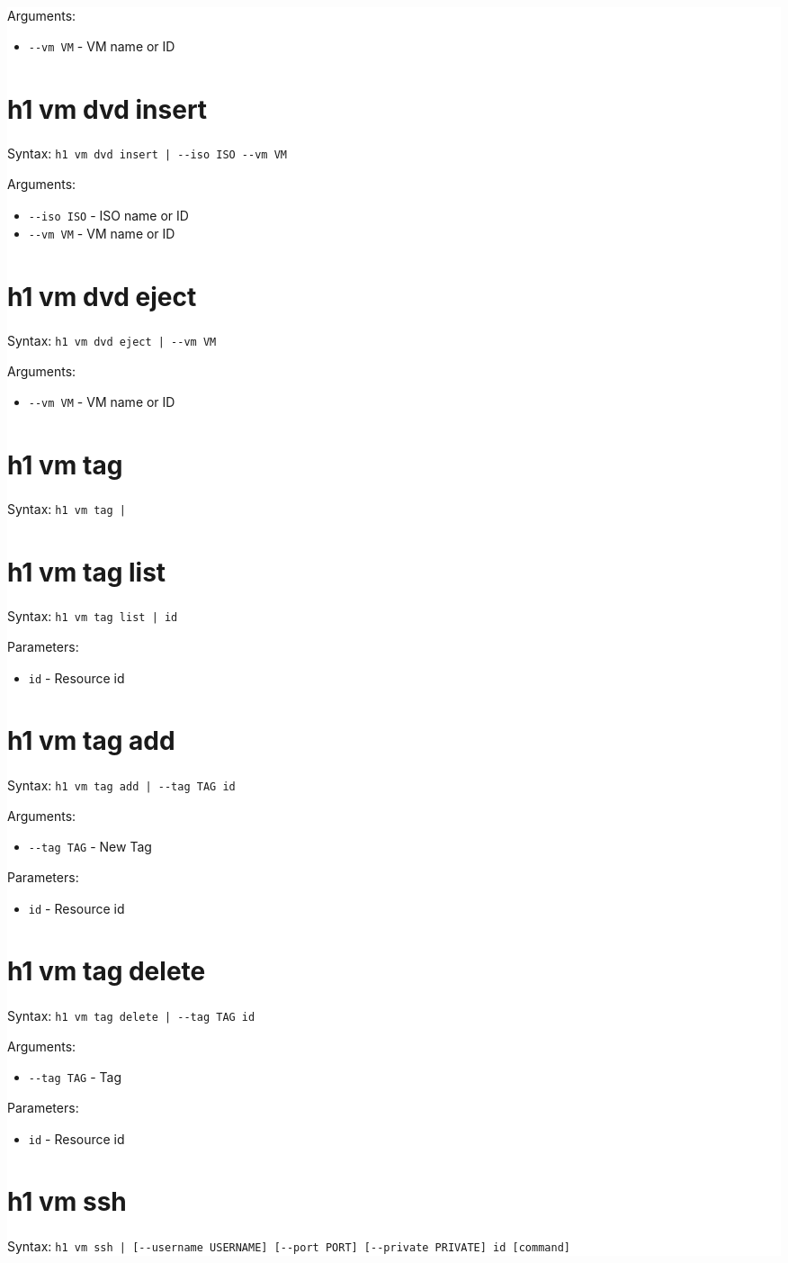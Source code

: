 Arguments:
* ```--vm VM``` - VM name or ID


# h1 vm dvd insert
Syntax: ```h1 vm dvd insert | --iso ISO --vm VM```

Arguments:
* ```--iso ISO``` - ISO name or ID
* ```--vm VM``` - VM name or ID


# h1 vm dvd eject
Syntax: ```h1 vm dvd eject | --vm VM```

Arguments:
* ```--vm VM``` - VM name or ID


# h1 vm tag
Syntax: ```h1 vm tag | ```



# h1 vm tag list
Syntax: ```h1 vm tag list | id```


Parameters:
* ```id``` - Resource id

# h1 vm tag add
Syntax: ```h1 vm tag add | --tag TAG id```

Arguments:
* ```--tag TAG``` - New Tag

Parameters:
* ```id``` - Resource id

# h1 vm tag delete
Syntax: ```h1 vm tag delete | --tag TAG id```

Arguments:
* ```--tag TAG``` - Tag

Parameters:
* ```id``` - Resource id

# h1 vm ssh
Syntax: ```h1 vm ssh | [--username USERNAME] [--port PORT] [--private PRIVATE] id [command]```
